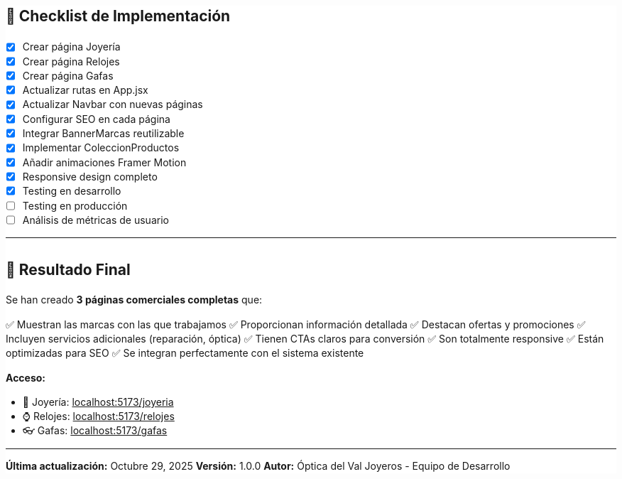
## 📝 Checklist de Implementación

- [x] Crear página Joyería
- [x] Crear página Relojes
- [x] Crear página Gafas
- [x] Actualizar rutas en App.jsx
- [x] Actualizar Navbar con nuevas páginas
- [x] Configurar SEO en cada página
- [x] Integrar BannerMarcas reutilizable
- [x] Implementar ColeccionProductos
- [x] Añadir animaciones Framer Motion
- [x] Responsive design completo
- [x] Testing en desarrollo
- [ ] Testing en producción
- [ ] Análisis de métricas de usuario

---

## 🎉 Resultado Final

Se han creado **3 páginas comerciales completas** que:

✅ Muestran las marcas con las que trabajamos
✅ Proporcionan información detallada
✅ Destacan ofertas y promociones
✅ Incluyen servicios adicionales (reparación, óptica)
✅ Tienen CTAs claros para conversión
✅ Son totalmente responsive
✅ Están optimizadas para SEO
✅ Se integran perfectamente con el sistema existente

**Acceso:**

- 💎 Joyería: [localhost:5173/joyeria](http://localhost:5173/joyeria)
- ⌚ Relojes: [localhost:5173/relojes](http://localhost:5173/relojes)
- 👓 Gafas: [localhost:5173/gafas](http://localhost:5173/gafas)

---

**Última actualización:** Octubre 29, 2025
**Versión:** 1.0.0
**Autor:** Óptica del Val Joyeros - Equipo de Desarrollo
